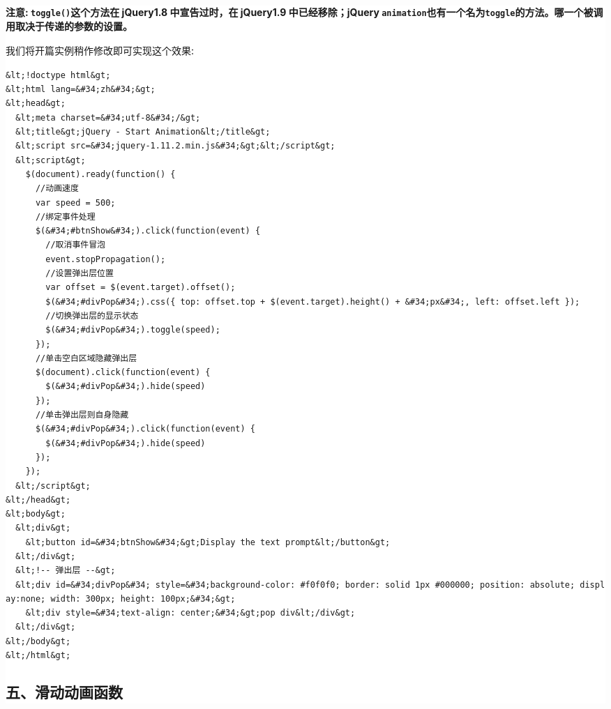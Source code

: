 **注意: `toggle()`这个方法在 jQuery1.8 中宣告过时，在 jQuery1.9 中已经移除；jQuery `animation`也有一个名为`toggle`的方法。哪一个被调用取决于传递的参数的设置。**

我们将开篇实例稍作修改即可实现这个效果:

```
&lt;!doctype html&gt;
&lt;html lang=&#34;zh&#34;&gt;
&lt;head&gt;
  &lt;meta charset=&#34;utf-8&#34;/&gt;
  &lt;title&gt;jQuery - Start Animation&lt;/title&gt;
  &lt;script src=&#34;jquery-1.11.2.min.js&#34;&gt;&lt;/script&gt;
  &lt;script&gt;
    $(document).ready(function() {
      //动画速度
      var speed = 500;
      //绑定事件处理
      $(&#34;#btnShow&#34;).click(function(event) {
        //取消事件冒泡
        event.stopPropagation();
        //设置弹出层位置
        var offset = $(event.target).offset();
        $(&#34;#divPop&#34;).css({ top: offset.top + $(event.target).height() + &#34;px&#34;, left: offset.left });
        //切换弹出层的显示状态
        $(&#34;#divPop&#34;).toggle(speed);
      });
      //单击空白区域隐藏弹出层
      $(document).click(function(event) {
        $(&#34;#divPop&#34;).hide(speed)
      });
      //单击弹出层则自身隐藏
      $(&#34;#divPop&#34;).click(function(event) {
        $(&#34;#divPop&#34;).hide(speed)
      });
    });
  &lt;/script&gt;
&lt;/head&gt;
&lt;body&gt;
  &lt;div&gt;
    &lt;button id=&#34;btnShow&#34;&gt;Display the text prompt&lt;/button&gt;
  &lt;/div&gt;
  &lt;!-- 弹出层 --&gt;
  &lt;div id=&#34;divPop&#34; style=&#34;background-color: #f0f0f0; border: solid 1px #000000; position: absolute; display:none; width: 300px; height: 100px;&#34;&gt;
    &lt;div style=&#34;text-align: center;&#34;&gt;pop div&lt;/div&gt;
  &lt;/div&gt;
&lt;/body&gt;
&lt;/html&gt;
```

## 五、滑动动画函数
